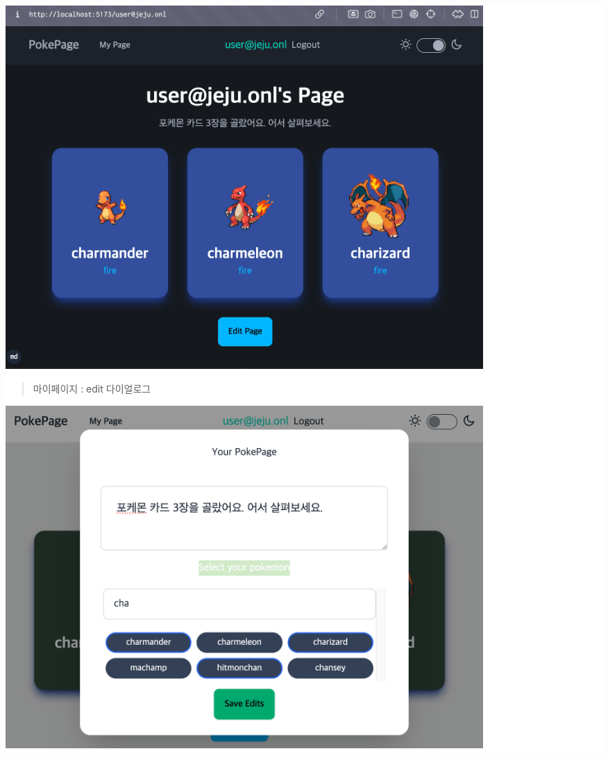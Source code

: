 <img src="./static/images/29-svelte5-pokepage-mypage.png" alt="pokepage-mypage" width="80%" />

> 마이페이지 : edit 다이얼로그

<img src="./static/images/29-svelte5-pokepage-editpage.png" alt="pokepage-mypage-edit" width="80%" />

